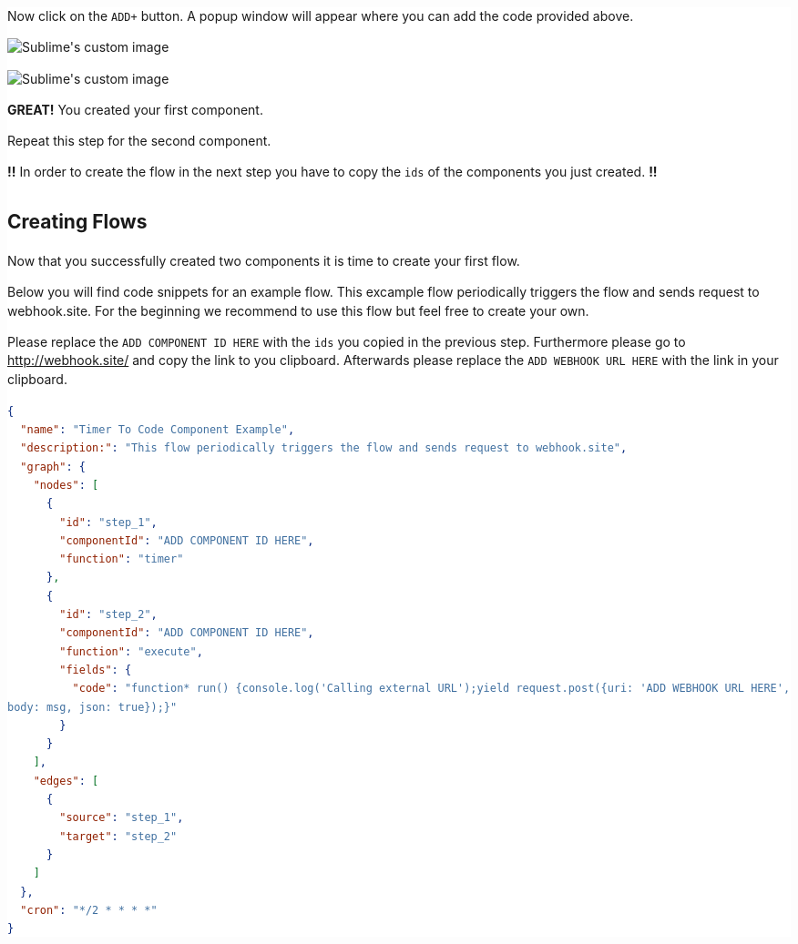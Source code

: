 Now click on the `ADD+` button. A popup window will appear where you can add the code provided above.

<p align="left">
  <img src="assets/AddComponent.png" alt="Sublime's custom image" width="1200"/>
</p>

<p align="left">
  <img src="assets/popUpWindowComponent.PNG" alt="Sublime's custom image" width="300"/>
</p>

**GREAT!** You created your first component.

Repeat this step for the second component.

**!!** In order to create the flow in the next step you have to copy the `ids` of the components you just created. **!!**

## Creating Flows

Now that you successfully created two components it is time to create your first flow.

Below you will find code snippets for an example flow. This excample flow periodically triggers the flow and sends request to webhook.site. For the beginning we recommend to use this flow but feel free to create your own.

Please replace the `ADD COMPONENT ID HERE` with the `ids` you copied in the previous step. Furthermore please go to http://webhook.site/ and copy the link to you clipboard.
Afterwards please replace the `ADD WEBHOOK URL HERE` with the link in your clipboard.

```json
{
  "name": "Timer To Code Component Example",
  "description:": "This flow periodically triggers the flow and sends request to webhook.site",
  "graph": {
    "nodes": [
      {
        "id": "step_1",
        "componentId": "ADD COMPONENT ID HERE",
        "function": "timer"
      },
      {
        "id": "step_2",
        "componentId": "ADD COMPONENT ID HERE",
        "function": "execute",
        "fields": {
          "code": "function* run() {console.log('Calling external URL');yield request.post({uri: 'ADD WEBHOOK URL HERE', body: msg, json: true});}"
        }
      }
    ],
    "edges": [
      {
        "source": "step_1",
        "target": "step_2"
      }
    ]
  },
  "cron": "*/2 * * * *"
}
```
